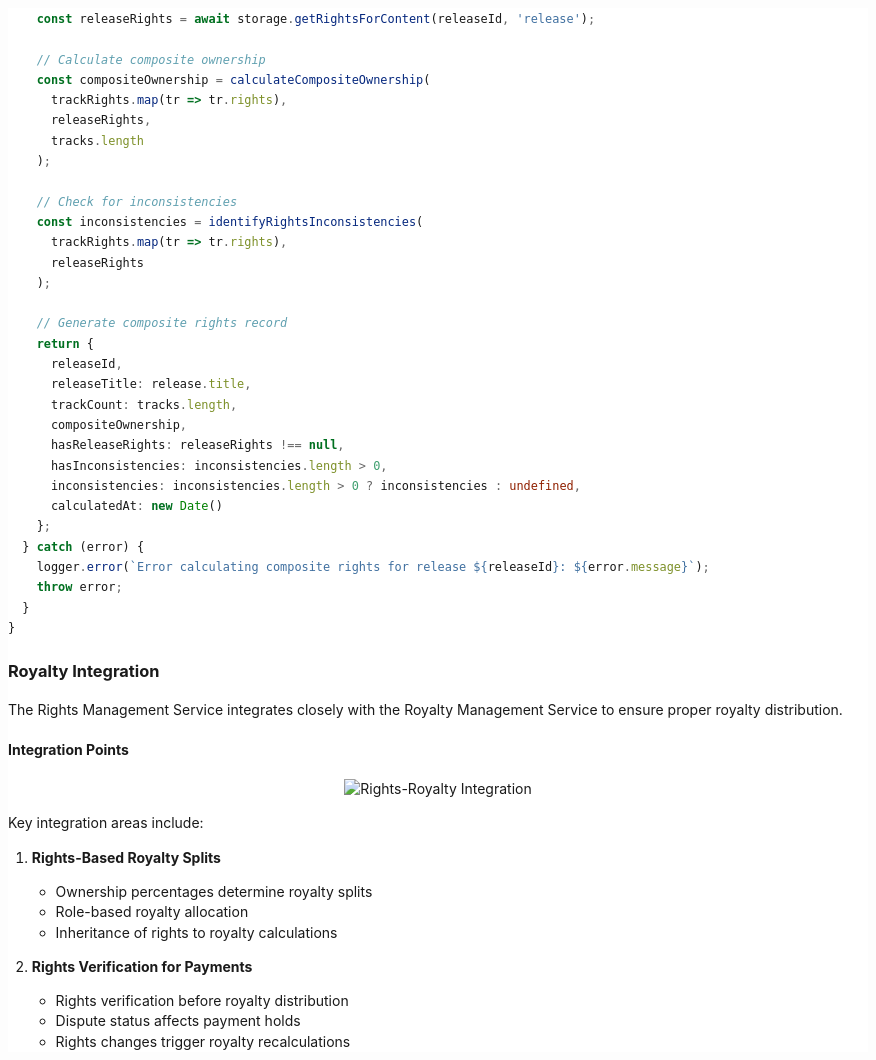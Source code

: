 ```typescript
    const releaseRights = await storage.getRightsForContent(releaseId, 'release');

    // Calculate composite ownership
    const compositeOwnership = calculateCompositeOwnership(
      trackRights.map(tr => tr.rights),
      releaseRights,
      tracks.length
    );

    // Check for inconsistencies
    const inconsistencies = identifyRightsInconsistencies(
      trackRights.map(tr => tr.rights),
      releaseRights
    );

    // Generate composite rights record
    return {
      releaseId,
      releaseTitle: release.title,
      trackCount: tracks.length,
      compositeOwnership,
      hasReleaseRights: releaseRights !== null,
      hasInconsistencies: inconsistencies.length > 0,
      inconsistencies: inconsistencies.length > 0 ? inconsistencies : undefined,
      calculatedAt: new Date()
    };
  } catch (error) {
    logger.error(`Error calculating composite rights for release ${releaseId}: ${error.message}`);
    throw error;
  }
}
```

### Royalty Integration

The Rights Management Service integrates closely with the Royalty Management Service to ensure proper royalty distribution.

#### Integration Points

<div align="center">
  <img src="../../diagrams/rights-royalty-integration.svg" alt="Rights-Royalty Integration" width="700"/>
</div>

Key integration areas include:

1. **Rights-Based Royalty Splits**
   - Ownership percentages determine royalty splits
   - Role-based royalty allocation
   - Inheritance of rights to royalty calculations

2. **Rights Verification for Payments**
   - Rights verification before royalty distribution
   - Dispute status affects payment holds
   - Rights changes trigger royalty recalculations
